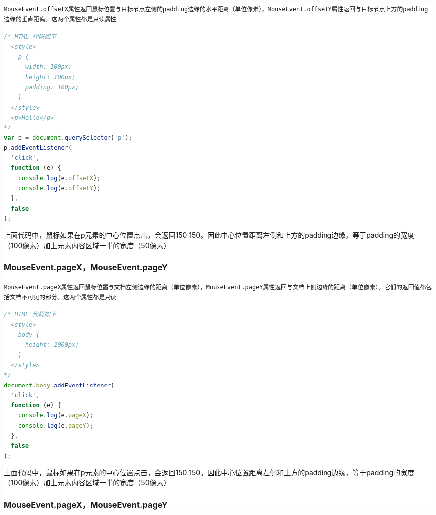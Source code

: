 `MouseEvent.offsetX属性返回鼠标位置与目标节点左侧的padding边缘的水平距离（单位像素），MouseEvent.offsetY属性返回与目标节点上方的padding边缘的垂直距离。这两个属性都是只读属性`

```javascript
/* HTML 代码如下
  <style>
    p {
      width: 100px;
      height: 100px;
      padding: 100px;
    }
  </style>
  <p>Hello</p>
*/
var p = document.querySelector('p');
p.addEventListener(
  'click',
  function (e) {
    console.log(e.offsetX);
    console.log(e.offsetY);
  },
  false
);
```

上面代码中，鼠标如果在p元素的中心位置点击，会返回150 150。因此中心位置距离左侧和上方的padding边缘，等于padding的宽度（100像素）加上元素内容区域一半的宽度（50像素）

### MouseEvent.pageX，MouseEvent.pageY

`MouseEvent.pageX属性返回鼠标位置与文档左侧边缘的距离（单位像素），MouseEvent.pageY属性返回与文档上侧边缘的距离（单位像素）。它们的返回值都包括文档不可见的部分。这两个属性都是只读`

```javascript
/* HTML 代码如下
  <style>
    body {
      height: 2000px;
    }
  </style>
*/
document.body.addEventListener(
  'click',
  function (e) {
    console.log(e.pageX);
    console.log(e.pageY);
  },
  false
);
```

上面代码中，鼠标如果在p元素的中心位置点击，会返回150 150。因此中心位置距离左侧和上方的padding边缘，等于padding的宽度（100像素）加上元素内容区域一半的宽度（50像素）

### MouseEvent.pageX，MouseEvent.pageY
